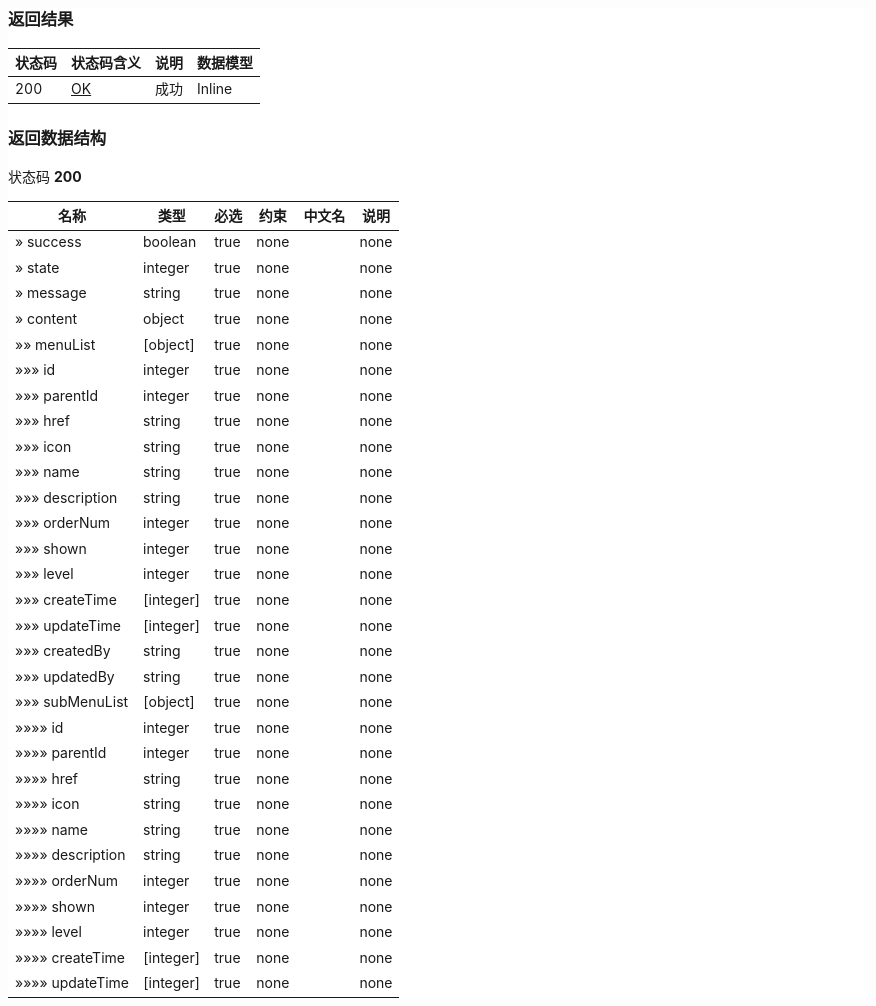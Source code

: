 ### 返回结果

|状态码|状态码含义|说明|数据模型|
|---|---|---|---|
|200|[OK](https://tools.ietf.org/html/rfc7231#section-6.3.1)|成功|Inline|

### 返回数据结构

状态码 **200**

|名称|类型|必选|约束|中文名|说明|
|---|---|---|---|---|---|
|» success|boolean|true|none||none|
|» state|integer|true|none||none|
|» message|string|true|none||none|
|» content|object|true|none||none|
|»» menuList|[object]|true|none||none|
|»»» id|integer|true|none||none|
|»»» parentId|integer|true|none||none|
|»»» href|string|true|none||none|
|»»» icon|string|true|none||none|
|»»» name|string|true|none||none|
|»»» description|string|true|none||none|
|»»» orderNum|integer|true|none||none|
|»»» shown|integer|true|none||none|
|»»» level|integer|true|none||none|
|»»» createTime|[integer]|true|none||none|
|»»» updateTime|[integer]|true|none||none|
|»»» createdBy|string|true|none||none|
|»»» updatedBy|string|true|none||none|
|»»» subMenuList|[object]|true|none||none|
|»»»» id|integer|true|none||none|
|»»»» parentId|integer|true|none||none|
|»»»» href|string|true|none||none|
|»»»» icon|string|true|none||none|
|»»»» name|string|true|none||none|
|»»»» description|string|true|none||none|
|»»»» orderNum|integer|true|none||none|
|»»»» shown|integer|true|none||none|
|»»»» level|integer|true|none||none|
|»»»» createTime|[integer]|true|none||none|
|»»»» updateTime|[integer]|true|none||none|